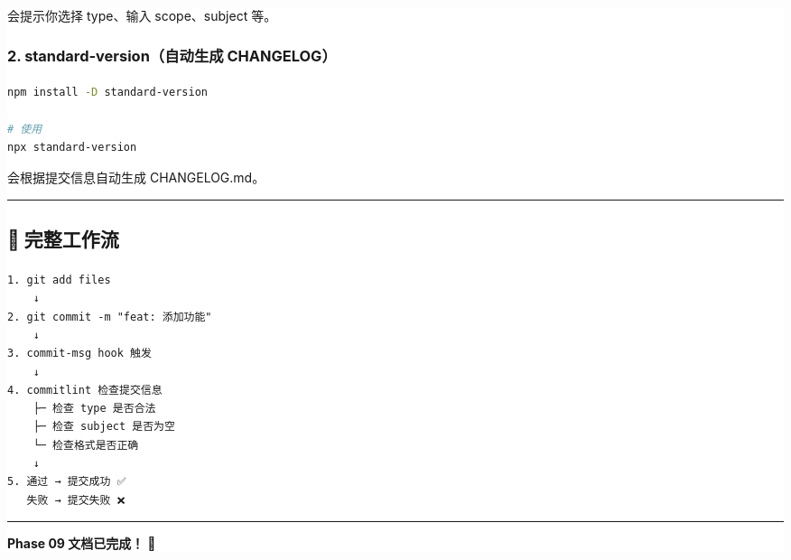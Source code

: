会提示你选择 type、输入 scope、subject 等。

### 2. standard-version（自动生成 CHANGELOG）

```bash
npm install -D standard-version

# 使用
npx standard-version
```

会根据提交信息自动生成 CHANGELOG.md。

---

## 🎯 完整工作流

```
1. git add files
    ↓
2. git commit -m "feat: 添加功能"
    ↓
3. commit-msg hook 触发
    ↓
4. commitlint 检查提交信息
    ├─ 检查 type 是否合法
    ├─ 检查 subject 是否为空
    └─ 检查格式是否正确
    ↓
5. 通过 → 提交成功 ✅
   失败 → 提交失败 ❌
```

---

**Phase 09 文档已完成！** 🎉

